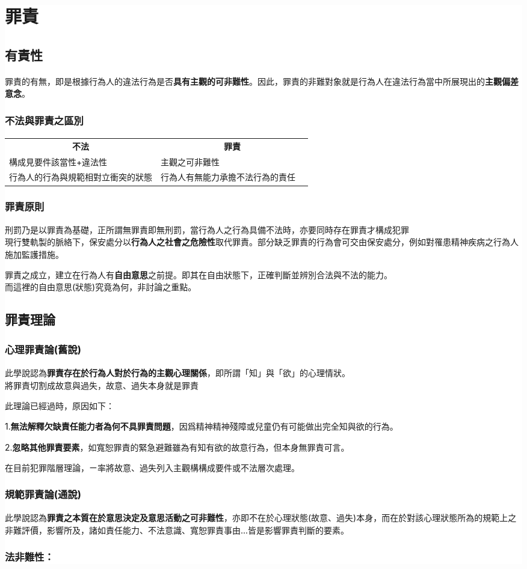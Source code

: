 # 罪責

## 有責性

罪責的有無，即是根據行為人的違法行為是否**具有主觀的可非難性**。因此，罪責的非難對象就是行為人在違法行為當中所展現出的**主觀偏差意念**。

### 不法與罪責之區別

<table>
  <tr>
    <th width = 50%>不法</th>
    <th width = 50%>罪責</th>
  </tr>
  <tr>
    <td>構成見要件該當性+違法性</td>
    <td>主觀之可非難性</td>
  </tr>
  <tr>
    <td>行為人的行為與規範相對立衝突的狀態</td>
    <td>行為人有無能力承擔不法行為的責任</td>
  </tr>
</table>


### 罪責原則

刑罰乃是以罪責為基礎，正所謂無罪責即無刑罰，當行為人之行為具備不法時，亦要同時存在罪責才構成犯罪<br>
現行雙軌製的脈絡下，保安處分以**行為人之社會之危險性**取代罪責。部分缺乏罪責的行為會可交由保安處分，例如對罹患精神疾病之行為人施加監護措施。

罪責之成立，建立在行為人有**自由意思**之前提。即其在自由狀態下，正確判斷並辨別合法與不法的能力。<br>
而這裡的自由意思(狀態)究竟為何，非討論之重點。

## 罪責理論

### 心理罪責論(舊說)

此學說認為**罪責存在於行為人對於行為的主觀心理關係**，即所謂「知」與「欲」的心理情狀。<br>
將罪責切割成故意與過失，故意、過失本身就是罪責

此理論已經過時，原因如下：

1.**無法解釋欠缺責任能力者為何不具罪責問題**，因爲精神精神殘障或兒童仍有可能做出完全知與欲的行為。<br>

2.**忽略其他罪責要素**，如寬恕罪責的緊急避難雖為有知有欲的故意行為，但本身無罪責可言。

在目前犯罪階層理論，ㄧ率將故意、過失列入主觀構構成要件或不法層次處理。

### 規範罪責論(通說)

此學說認為**罪責之本質在於意思決定及意思活動之可非難性**，亦即不在於心理狀態(故意、過失)本身，而在於對該心理狀態所為的規範上之非難評價，影響所及，諸如責任能力、不法意識、寬恕罪責事由...皆是影響罪責判斷的要素。

### 法非難性：
